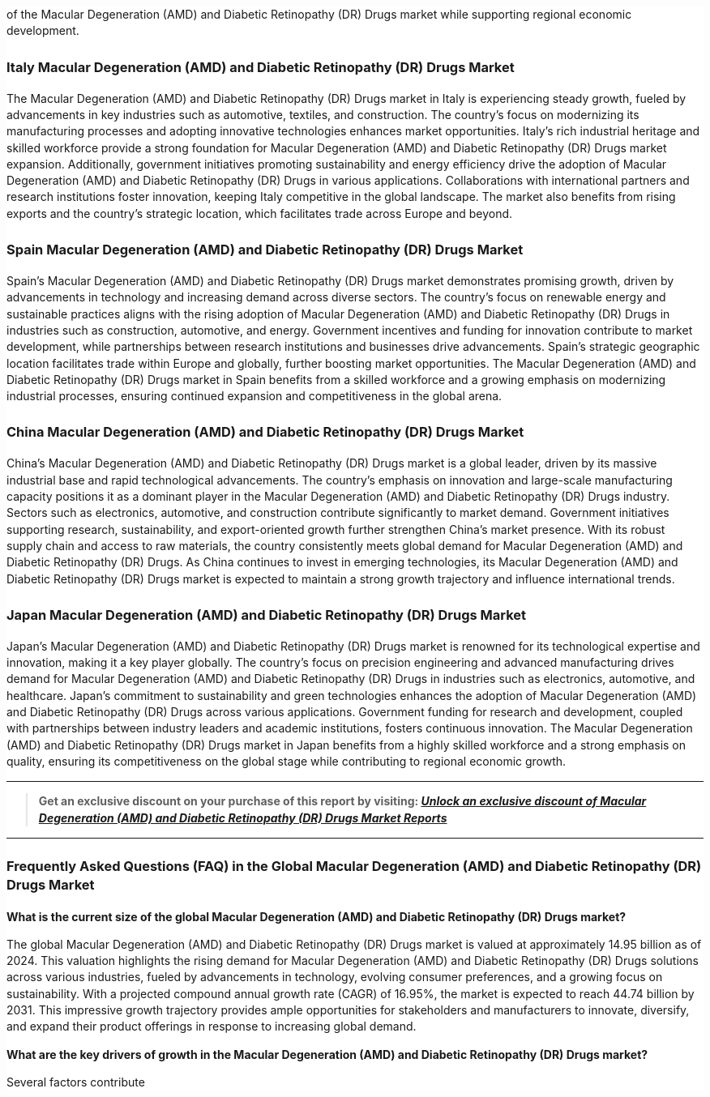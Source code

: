 of the Macular Degeneration (AMD) and Diabetic Retinopathy (DR) Drugs market while supporting regional economic development.</p><h3>Italy Macular Degeneration (AMD) and Diabetic Retinopathy (DR) Drugs Market</h3><p>The Macular Degeneration (AMD) and Diabetic Retinopathy (DR) Drugs market in Italy is experiencing steady growth, fueled by advancements in key industries such as automotive, textiles, and construction. The country&rsquo;s focus on modernizing its manufacturing processes and adopting innovative technologies enhances market opportunities. Italy&rsquo;s rich industrial heritage and skilled workforce provide a strong foundation for Macular Degeneration (AMD) and Diabetic Retinopathy (DR) Drugs market expansion. Additionally, government initiatives promoting sustainability and energy efficiency drive the adoption of Macular Degeneration (AMD) and Diabetic Retinopathy (DR) Drugs in various applications. Collaborations with international partners and research institutions foster innovation, keeping Italy competitive in the global landscape. The market also benefits from rising exports and the country&rsquo;s strategic location, which facilitates trade across Europe and beyond.</p><h3>Spain Macular Degeneration (AMD) and Diabetic Retinopathy (DR) Drugs Market</h3><p>Spain&rsquo;s Macular Degeneration (AMD) and Diabetic Retinopathy (DR) Drugs market demonstrates promising growth, driven by advancements in technology and increasing demand across diverse sectors. The country&rsquo;s focus on renewable energy and sustainable practices aligns with the rising adoption of Macular Degeneration (AMD) and Diabetic Retinopathy (DR) Drugs in industries such as construction, automotive, and energy. Government incentives and funding for innovation contribute to market development, while partnerships between research institutions and businesses drive advancements. Spain&rsquo;s strategic geographic location facilitates trade within Europe and globally, further boosting market opportunities. The Macular Degeneration (AMD) and Diabetic Retinopathy (DR) Drugs market in Spain benefits from a skilled workforce and a growing emphasis on modernizing industrial processes, ensuring continued expansion and competitiveness in the global arena.</p><h3>China Macular Degeneration (AMD) and Diabetic Retinopathy (DR) Drugs Market</h3><p>China&rsquo;s Macular Degeneration (AMD) and Diabetic Retinopathy (DR) Drugs market is a global leader, driven by its massive industrial base and rapid technological advancements. The country&rsquo;s emphasis on innovation and large-scale manufacturing capacity positions it as a dominant player in the Macular Degeneration (AMD) and Diabetic Retinopathy (DR) Drugs industry. Sectors such as electronics, automotive, and construction contribute significantly to market demand. Government initiatives supporting research, sustainability, and export-oriented growth further strengthen China&rsquo;s market presence. With its robust supply chain and access to raw materials, the country consistently meets global demand for Macular Degeneration (AMD) and Diabetic Retinopathy (DR) Drugs. As China continues to invest in emerging technologies, its Macular Degeneration (AMD) and Diabetic Retinopathy (DR) Drugs market is expected to maintain a strong growth trajectory and influence international trends.</p><h3>Japan Macular Degeneration (AMD) and Diabetic Retinopathy (DR) Drugs Market</h3><p>Japan&rsquo;s Macular Degeneration (AMD) and Diabetic Retinopathy (DR) Drugs market is renowned for its technological expertise and innovation, making it a key player globally. The country&rsquo;s focus on precision engineering and advanced manufacturing drives demand for Macular Degeneration (AMD) and Diabetic Retinopathy (DR) Drugs in industries such as electronics, automotive, and healthcare. Japan&rsquo;s commitment to sustainability and green technologies enhances the adoption of Macular Degeneration (AMD) and Diabetic Retinopathy (DR) Drugs across various applications. Government funding for research and development, coupled with partnerships between industry leaders and academic institutions, fosters continuous innovation. The Macular Degeneration (AMD) and Diabetic Retinopathy (DR) Drugs market in Japan benefits from a highly skilled workforce and a strong emphasis on quality, ensuring its competitiveness on the global stage while contributing to regional economic growth.</p><hr /><blockquote><p><strong>Get an exclusive discount on your purchase of this report by visiting: <em><a href="://marketresearchpulse.com/ask-for-discount/76968?utm_source=Github&amp;utm_medium=052">Unlock an exclusive discount of Macular Degeneration (AMD) and Diabetic Retinopathy (DR) Drugs Market Reports</a></em>&nbsp;</strong></p></blockquote><hr /><h3>Frequently Asked Questions (FAQ) in the Global Macular Degeneration (AMD) and Diabetic Retinopathy (DR) Drugs Market</h3><p><strong>What is the current size of the global Macular Degeneration (AMD) and Diabetic Retinopathy (DR) Drugs market?</strong></p><p>The global Macular Degeneration (AMD) and Diabetic Retinopathy (DR) Drugs market is valued at approximately 14.95 billion as of 2024. This valuation highlights the rising demand for Macular Degeneration (AMD) and Diabetic Retinopathy (DR) Drugs solutions across various industries, fueled by advancements in technology, evolving consumer preferences, and a growing focus on sustainability. With a projected compound annual growth rate (CAGR) of 16.95%, the market is expected to reach 44.74 billion by 2031. This impressive growth trajectory provides ample opportunities for stakeholders and manufacturers to innovate, diversify, and expand their product offerings in response to increasing global demand.</p><p><strong>What are the key drivers of growth in the Macular Degeneration (AMD) and Diabetic Retinopathy (DR) Drugs market?</strong></p><p>Several factors contribute
